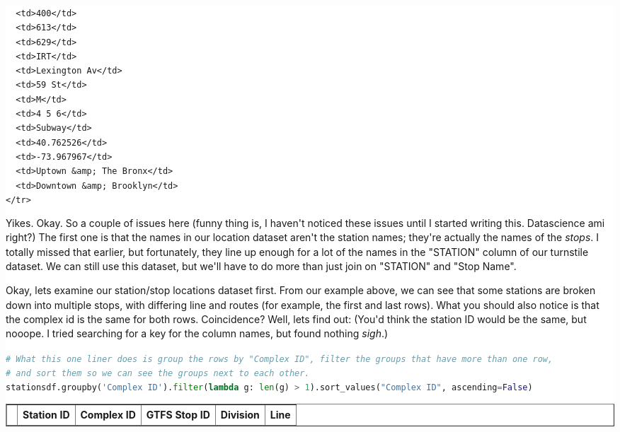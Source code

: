       <td>400</td>
      <td>613</td>
      <td>629</td>
      <td>IRT</td>
      <td>Lexington Av</td>
      <td>59 St</td>
      <td>M</td>
      <td>4 5 6</td>
      <td>Subway</td>
      <td>40.762526</td>
      <td>-73.967967</td>
      <td>Uptown &amp; The Bronx</td>
      <td>Downtown &amp; Brooklyn</td>
    </tr>
  </tbody>
</table>
</div>



  
  
Yikes. Okay. So a couple of issues here (funny thing is, I haven't noticed these issues until I started writing this. Datascience ami right?) The first one is that the names in our location dataset aren't the station names; they're actually the names of the *stops*. I totally missed that earlier, but fortunately, they line up enough for a lot of the names in the "STATION" column of our turnstile dataset. We can still use this dataset, but we'll have to do more than just join on "STATION" and "Stop Name".  
  
Okay, lets examine our station/stop locations dataset first. From our example above, we can see that some stations are broken down into multiple stops, with differing line and routes (for example, the first and last rows). What you should also notice is that the complex id is the same for both rows. Coincidence? Well, lets find out: (You'd think the station ID would be the same, but nooope. I tried searching for a key for the column names, but found nothing *sigh*.)


```python
# What this one liner does is group the rows by "Complex ID", filter the groups that have more than one row, 
# and sort them so we can see the groups next to each other. 
stationsdf.groupby('Complex ID').filter(lambda g: len(g) > 1).sort_values("Complex ID", ascending=False)
```




<div>
<style scoped>
    .dataframe tbody tr th:only-of-type {
        vertical-align: middle;
    }

    .dataframe tbody tr th {
        vertical-align: top;
    }

    .dataframe thead th {
        text-align: right;
    }
</style>
<table border="1" class="dataframe">
  <thead>
    <tr style="text-align: right;">
      <th></th>
      <th>Station ID</th>
      <th>Complex ID</th>
      <th>GTFS Stop ID</th>
      <th>Division</th>
      <th>Line</th>